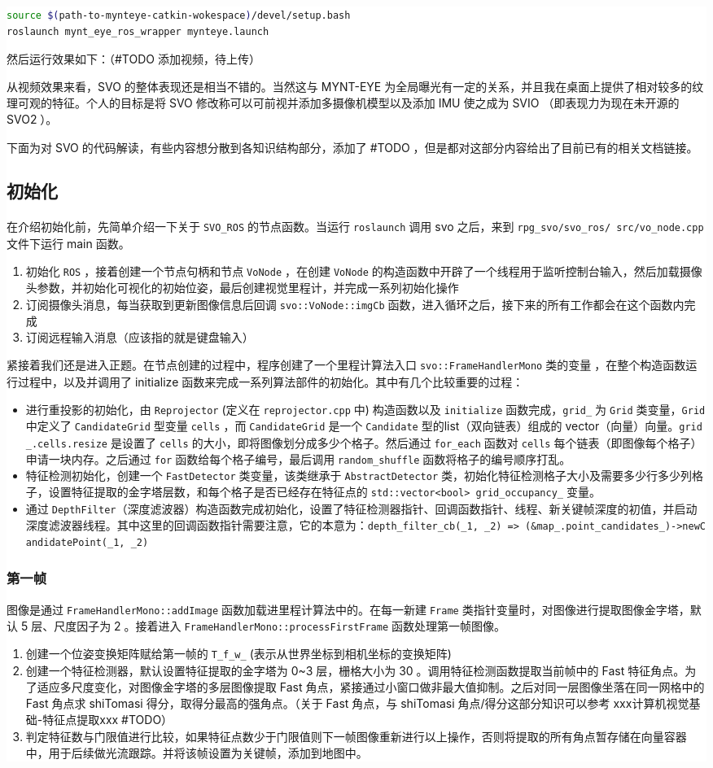 ```bash
source $(path-to-mynteye-catkin-wokespace)/devel/setup.bash
roslaunch mynt_eye_ros_wrapper mynteye.launch
```

然后运行效果如下：（#TODO 添加视频，待上传）

<video id="video" controls="" preload="none" poster="http://media.w3.org/2010/05/sintel/poster.png">
      <source id="mp4" src="http://media.w3.org/2010/05/sintel/trailer.mp4" type="video/mp4">
      <source id="webm" src="http://media.w3.org/2010/05/sintel/trailer.webm" type="video/webm">
      <source id="ogv" src="http://media.w3.org/2010/05/sintel/trailer.ogv" type="video/ogg">
      <p>Your user agent does not support the HTML5 Video element.</p>
    </video>
从视频效果来看，SVO 的整体表现还是相当不错的。当然这与 MYNT-EYE 为全局曝光有一定的关系，并且我在桌面上提供了相对较多的纹理可观的特征。个人的目标是将 SVO 修改称可以可前视并添加多摄像机模型以及添加 IMU 使之成为 SVIO （即表现力为现在未开源的 SVO2 ）。

下面为对 SVO 的代码解读，有些内容想分散到各知识结构部分，添加了 #TODO ，但是都对这部分内容给出了目前已有的相关文档链接。



## 初始化

在介绍初始化前，先简单介绍一下关于 `SVO_ROS` 的节点函数。当运行 `roslaunch` 调用 svo 之后，来到 `rpg_svo/svo_ros/ src/vo_node.cpp` 文件下运行 main 函数。

1. 初始化 `ROS` ，接着创建一个节点句柄和节点 `VoNode` ，在创建 `VoNode` 的构造函数中开辟了一个线程用于监听控制台输入，然后加载摄像头参数，并初始化可视化的初始位姿，最后创建视觉里程计，并完成一系列初始化操作
2. 订阅摄像头消息，每当获取到更新图像信息后回调 `svo::VoNode::imgCb` 函数，进入循环之后，接下来的所有工作都会在这个函数内完成
3. 订阅远程输入消息（应该指的就是键盘输入）

紧接着我们还是进入正题。在节点创建的过程中，程序创建了一个里程计算法入口 `svo::FrameHandlerMono` 类的变量 ，在整个构造函数运行过程中，以及并调用了 initialize 函数来完成一系列算法部件的初始化。其中有几个比较重要的过程：

- 进行重投影的初始化，由 `Reprojector` (定义在 `reprojector.cpp` 中) 构造函数以及 `initialize` 函数完成，`grid_` 为 `Grid` 类变量，`Grid` 中定义了 `CandidateGrid` 型变量 `cells` ，而 `CandidateGrid` 是一个 `Candidate` 型的list（双向链表）组成的 vector（向量）向量。`grid_.cells.resize` 是设置了 `cells` 的大小，即将图像划分成多少个格子。然后通过 `for_each` 函数对 `cells` 每个链表（即图像每个格子）申请一块内存。之后通过 `for` 函数给每个格子编号，最后调用 `random_shuffle` 函数将格子的编号顺序打乱。
- 特征检测初始化，创建一个 `FastDetector` 类变量，该类继承于 `AbstractDetector` 类，初始化特征检测格子大小及需要多少行多少列格子，设置特征提取的金字塔层数，和每个格子是否已经存在特征点的 `std::vector<bool> grid_occupancy_` 变量。
- 通过 `DepthFilter`（深度滤波器）构造函数完成初始化，设置了特征检测器指针、回调函数指针、线程、新关键帧深度的初值，并启动深度滤波器线程。其中这里的回调函数指针需要注意，它的本意为：`depth_filter_cb(_1, _2) => (&map_.point_candidates_)->newCandidatePoint(_1, _2)`



### 第一帧

图像是通过 `FrameHandlerMono::addImage` 函数加载进里程计算法中的。在每一新建 `Frame` 类指针变量时，对图像进行提取图像金字塔，默认 5 层、尺度因子为 2 。接着进入 `FrameHandlerMono::processFirstFrame` 函数处理第一帧图像。

1. 创建一个位姿变换矩阵赋给第一帧的 `T_f_w_` (表示从世界坐标到相机坐标的变换矩阵) 
2. 创建一个特征检测器，默认设置特征提取的金字塔为 0~3 层，栅格大小为 30 。调用特征检测函数提取当前帧中的 Fast 特征角点。为了适应多尺度变化，对图像金字塔的多层图像提取 Fast 角点，紧接通过小窗口做非最大值抑制。之后对同一层图像坐落在同一网格中的 Fast 角点求 shiTomasi 得分，取得分最高的强角点。（关于 Fast 角点，与 shiTomasi 角点/得分这部分知识可以参考 xxx计算机视觉基础-特征点提取xxx #TODO）
3. 判定特征数与门限值进行比较，如果特征点数少于门限值则下一帧图像重新进行以上操作，否则将提取的所有角点暂存储在向量容器中，用于后续做光流跟踪。并将该帧设置为关键帧，添加到地图中。

